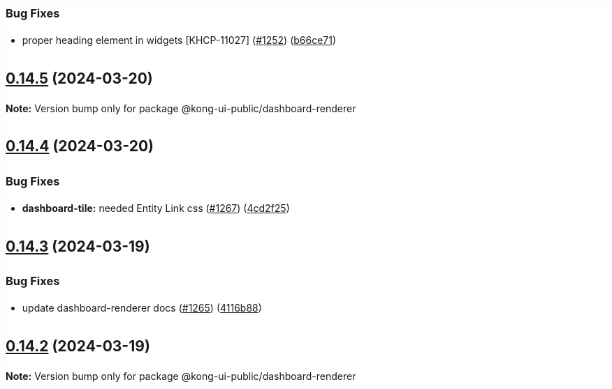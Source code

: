 
### Bug Fixes

* proper heading element in widgets [KHCP-11027] ([#1252](https://github.com/Kong/public-ui-components/issues/1252)) ([b66ce71](https://github.com/Kong/public-ui-components/commit/b66ce711fa876bb75bb880eece8514a8055034be))





## [0.14.5](https://github.com/Kong/public-ui-components/compare/@kong-ui-public/dashboard-renderer@0.14.4...@kong-ui-public/dashboard-renderer@0.14.5) (2024-03-20)

**Note:** Version bump only for package @kong-ui-public/dashboard-renderer





## [0.14.4](https://github.com/Kong/public-ui-components/compare/@kong-ui-public/dashboard-renderer@0.14.3...@kong-ui-public/dashboard-renderer@0.14.4) (2024-03-20)


### Bug Fixes

* **dashboard-tile:** needed Entity Link css ([#1267](https://github.com/Kong/public-ui-components/issues/1267)) ([4cd2f25](https://github.com/Kong/public-ui-components/commit/4cd2f258e5f98ff48735cf5e8934b97af0d15c87))





## [0.14.3](https://github.com/Kong/public-ui-components/compare/@kong-ui-public/dashboard-renderer@0.14.2...@kong-ui-public/dashboard-renderer@0.14.3) (2024-03-19)


### Bug Fixes

* update dashboard-renderer docs ([#1265](https://github.com/Kong/public-ui-components/issues/1265)) ([4116b88](https://github.com/Kong/public-ui-components/commit/4116b887eac8120ab5a0660a637fefd8119c2f97))





## [0.14.2](https://github.com/Kong/public-ui-components/compare/@kong-ui-public/dashboard-renderer@0.14.1...@kong-ui-public/dashboard-renderer@0.14.2) (2024-03-19)

**Note:** Version bump only for package @kong-ui-public/dashboard-renderer


